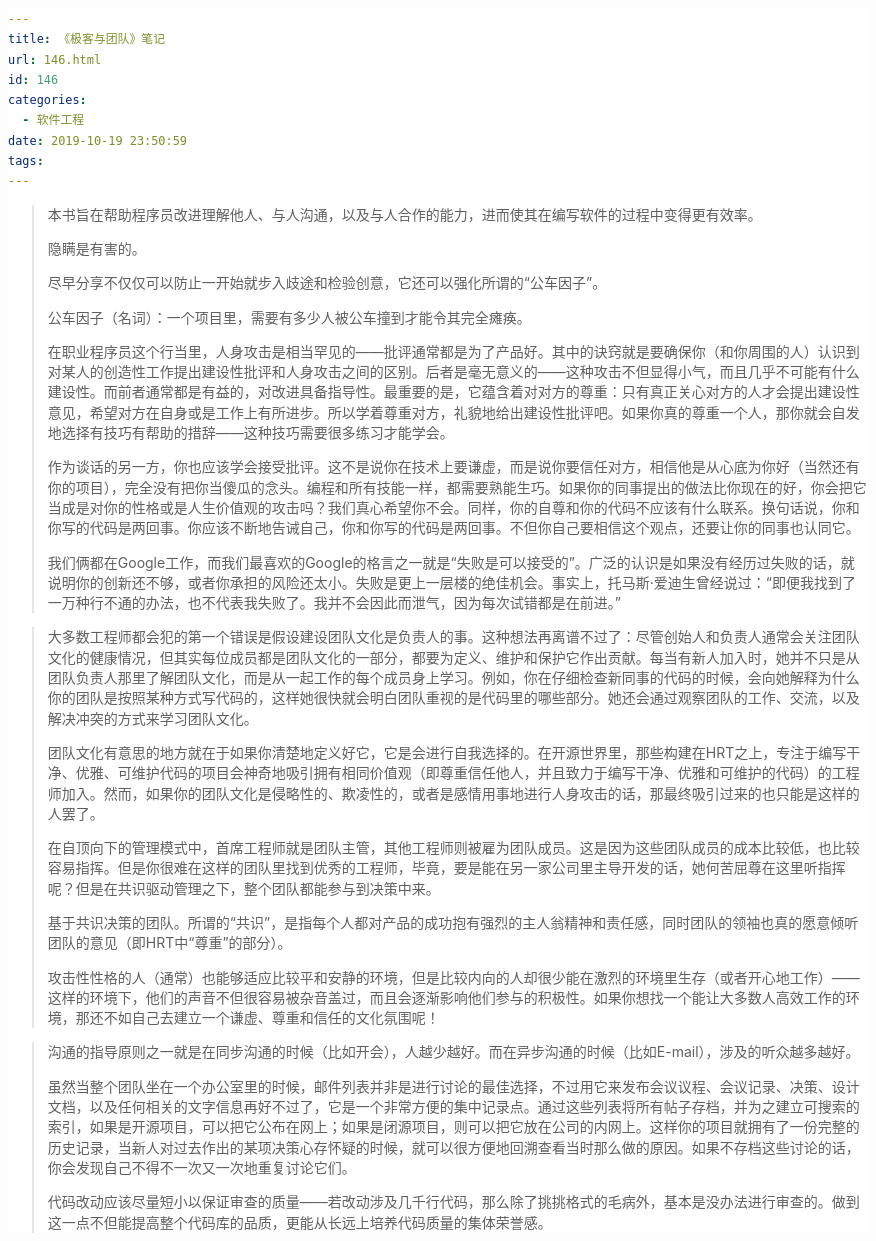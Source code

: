 ```yaml
---
title: 《极客与团队》笔记
url: 146.html
id: 146
categories:
  - 软件工程
date: 2019-10-19 23:50:59
tags:
---
```


> 本书旨在帮助程序员改进理解他人、与人沟通，以及与人合作的能力，进而使其在编写软件的过程中变得更有效率。
> 
> 隐瞒是有害的。
> 
> 尽早分享不仅仅可以防止一开始就步入歧途和检验创意，它还可以强化所谓的“公车因子”。
> 
> 公车因子（名词）：一个项目里，需要有多少人被公车撞到才能令其完全瘫痪。
> 
> 在职业程序员这个行当里，人身攻击是相当罕见的——批评通常都是为了产品好。其中的诀窍就是要确保你（和你周围的人）认识到对某人的创造性工作提出建设性批评和人身攻击之间的区别。后者是毫无意义的——这种攻击不但显得小气，而且几乎不可能有什么建设性。而前者通常都是有益的，对改进具备指导性。最重要的是，它蕴含着对对方的尊重：只有真正关心对方的人才会提出建设性意见，希望对方在自身或是工作上有所进步。所以学着尊重对方，礼貌地给出建设性批评吧。如果你真的尊重一个人，那你就会自发地选择有技巧有帮助的措辞——这种技巧需要很多练习才能学会。
> 
> 作为谈话的另一方，你也应该学会接受批评。这不是说你在技术上要谦虚，而是说你要信任对方，相信他是从心底为你好（当然还有你的项目），完全没有把你当傻瓜的念头。编程和所有技能一样，都需要熟能生巧。如果你的同事提出的做法比你现在的好，你会把它当成是对你的性格或是人生价值观的攻击吗？我们真心希望你不会。同样，你的自尊和你的代码不应该有什么联系。换句话说，你和你写的代码是两回事。你应该不断地告诫自己，你和你写的代码是两回事。不但你自己要相信这个观点，还要让你的同事也认同它。
> 
> 我们俩都在Google工作，而我们最喜欢的Google的格言之一就是“失败是可以接受的”。广泛的认识是如果没有经历过失败的话，就说明你的创新还不够，或者你承担的风险还太小。失败是更上一层楼的绝佳机会。事实上，托马斯·爱迪生曾经说过：“即便我找到了一万种行不通的办法，也不代表我失败了。我并不会因此而泄气，因为每次试错都是在前进。”

> 大多数工程师都会犯的第一个错误是假设建设团队文化是负责人的事。这种想法再离谱不过了：尽管创始人和负责人通常会关注团队文化的健康情况，但其实每位成员都是团队文化的一部分，都要为定义、维护和保护它作出贡献。每当有新人加入时，她并不只是从团队负责人那里了解团队文化，而是从一起工作的每个成员身上学习。例如，你在仔细检查新同事的代码的时候，会向她解释为什么你的团队是按照某种方式写代码的，这样她很快就会明白团队重视的是代码里的哪些部分。她还会通过观察团队的工作、交流，以及解决冲突的方式来学习团队文化。
> 
> 团队文化有意思的地方就在于如果你清楚地定义好它，它是会进行自我选择的。在开源世界里，那些构建在HRT之上，专注于编写干净、优雅、可维护代码的项目会神奇地吸引拥有相同价值观（即尊重信任他人，并且致力于编写干净、优雅和可维护的代码）的工程师加入。然而，如果你的团队文化是侵略性的、欺凌性的，或者是感情用事地进行人身攻击的话，那最终吸引过来的也只能是这样的人罢了。
> 
> 在自顶向下的管理模式中，首席工程师就是团队主管，其他工程师则被雇为团队成员。这是因为这些团队成员的成本比较低，也比较容易指挥。但是你很难在这样的团队里找到优秀的工程师，毕竟，要是能在另一家公司里主导开发的话，她何苦屈尊在这里听指挥呢？但是在共识驱动管理之下，整个团队都能参与到决策中来。
> 
> 基于共识决策的团队。所谓的“共识”，是指每个人都对产品的成功抱有强烈的主人翁精神和责任感，同时团队的领袖也真的愿意倾听团队的意见（即HRT中“尊重”的部分）。
> 
> 攻击性性格的人（通常）也能够适应比较平和安静的环境，但是比较内向的人却很少能在激烈的环境里生存（或者开心地工作）——这样的环境下，他们的声音不但很容易被杂音盖过，而且会逐渐影响他们参与的积极性。如果你想找一个能让大多数人高效工作的环境，那还不如自己去建立一个谦虚、尊重和信任的文化氛围呢！

> 沟通的指导原则之一就是在同步沟通的时候（比如开会），人越少越好。而在异步沟通的时候（比如E-mail），涉及的听众越多越好。
> 
> 虽然当整个团队坐在一个办公室里的时候，邮件列表并非是进行讨论的最佳选择，不过用它来发布会议议程、会议记录、决策、设计文档，以及任何相关的文字信息再好不过了，它是一个非常方便的集中记录点。通过这些列表将所有帖子存档，并为之建立可搜索的索引，如果是开源项目，可以把它公布在网上；如果是闭源项目，则可以把它放在公司的内网上。这样你的项目就拥有了一份完整的历史记录，当新人对过去作出的某项决策心存怀疑的时候，就可以很方便地回溯查看当时那么做的原因。如果不存档这些讨论的话，你会发现自己不得不一次又一次地重复讨论它们。
> 
> 代码改动应该尽量短小以保证审查的质量——若改动涉及几千行代码，那么除了挑挑格式的毛病外，基本是没办法进行审查的。做到这一点不但能提高整个代码库的品质，更能从长远上培养代码质量的集体荣誉感。
